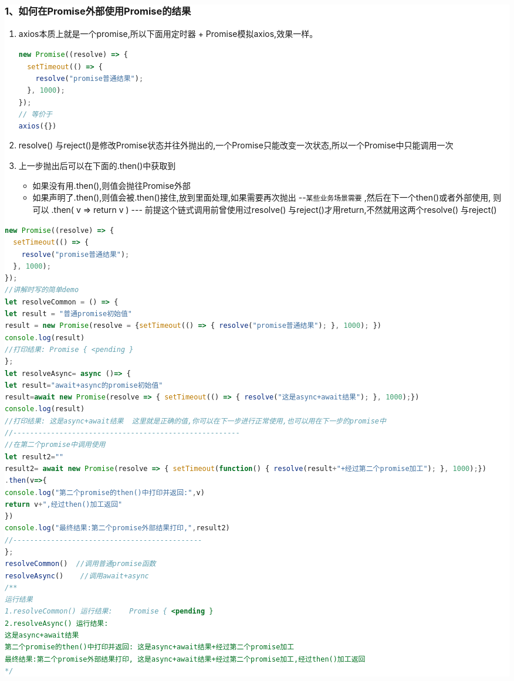 ### 1、如何在Promise外部使用Promise的结果

1. axios本质上就是一个promise,所以下面用定时器 + Promise模拟axios,效果一样。

   ```js
   new Promise((resolve) => {
     setTimeout(() => {
       resolve("promise普通结果");
     }, 1000);
   });
   // 等价于
   axios({})
   ```

2. resolve() 与reject()是修改Promise状态并往外抛出的,一个Promise只能改变一次状态,所以一个Promise中只能调用一次

3. 上一步抛出后可以在下面的.then()中获取到

   - 如果没有用.then(),则值会抛往Promise外部
   - 如果声明了.then(),则值会被.then()接住,放到里面处理,如果需要再次抛出 --`某些业务场景需要` ,然后在下一个then()或者外部使用, 则可以 .then( v => return v ) --- 前提这个链式调用前曾使用过resolve() 与reject()才用return,不然就用这两个resolve() 与reject()

```js
new Promise((resolve) => {
  setTimeout(() => {
    resolve("promise普通结果");
  }, 1000);
});
//讲解时写的简单demo
let resolveCommon = () => {
let result = "普通promise初始值"
result = new Promise(resolve = {setTimeout(() => { resolve("promise普通结果"); }, 1000); })
console.log(result)
//打印结果: Promise { <pending } 
};
let resolveAsync= async ()=> {
let result="await+async的promise初始值"
result=await new Promise(resolve => { setTimeout(() => { resolve("这是async+await结果"); }, 1000);})
console.log(result)
//打印结果: 这是async+await结果  这里就是正确的值,你可以在下一步进行正常使用,也可以用在下一步的promise中
//------------------------------------------------------
//在第二个promise中调用使用
let result2=""
result2= await new Promise(resolve => { setTimeout(function() { resolve(result+"+经过第二个promise加工"); }, 1000);})
.then(v=>{
console.log("第二个promise的then()中打印并返回:",v)
return v+",经过then()加工返回"
})
console.log("最终结果:第二个promise外部结果打印,",result2)
//---------------------------------------------
};
resolveCommon()  //调用普通promise函数
resolveAsync()    //调用await+async
/**
运行结果
1.resolveCommon() 运行结果:    Promise { <pending }
2.resolveAsync() 运行结果:     
这是async+await结果
第二个promise的then()中打印并返回: 这是async+await结果+经过第二个promise加工
最终结果:第二个promise外部结果打印, 这是async+await结果+经过第二个promise加工,经过then()加工返回
*/
```

